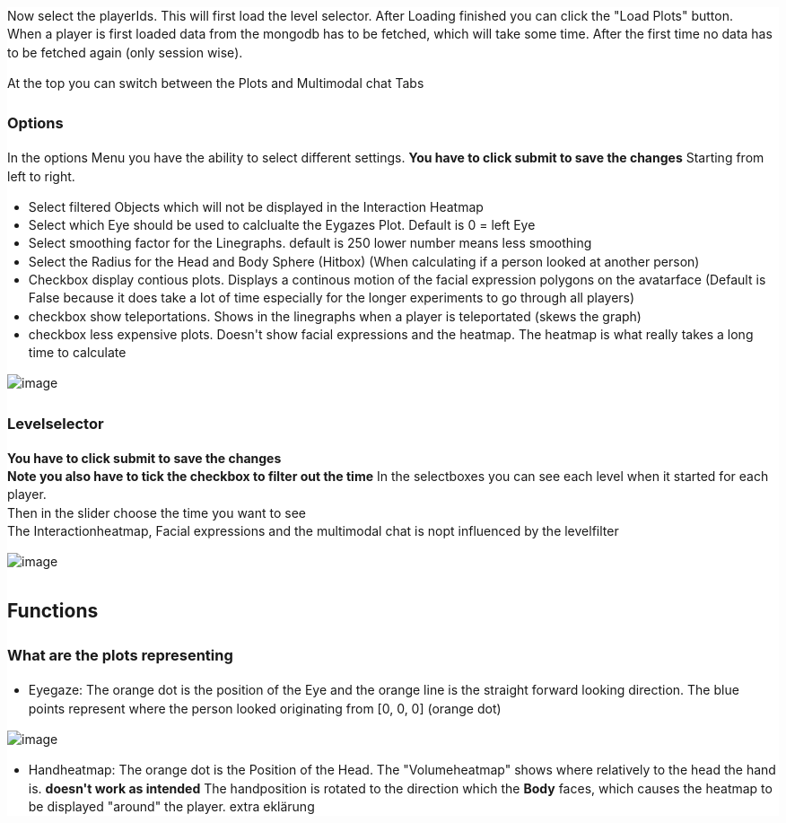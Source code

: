 Now select the playerIds. This will first load the level selector. After Loading finished you can click the "Load Plots" button.  
When a player is first loaded data from the mongodb has to be fetched, which will take some time. After the first time no data has to be fetched again (only session wise).   

At the top you can switch between the Plots and Multimodal chat Tabs  

### Options
In the options Menu you have the ability to select different settings. 
**You have to click submit to save the changes** 
Starting from left to right.  
- Select filtered Objects which will not be displayed in the Interaction Heatmap
- Select which Eye should be used to calclualte the Eygazes Plot. Default is 0 = left Eye
- Select smoothing factor for the Linegraphs. default is 250 lower number means less smoothing
- Select the Radius for the Head and Body Sphere (Hitbox) (When calculating if a person looked at another person)
- Checkbox display contious plots. Displays a continous motion of the facial expression polygons on the avatarface (Default is False because it does take a lot of time especially for the longer experiments to go through all players)
- checkbox show teleportations. Shows in the linegraphs when a player is teleportated (skews the graph)
- checkbox less expensive plots. Doesn't show facial expressions and the heatmap. The heatmap is what really takes a long time to calculate   

![image](https://github.com/user-attachments/assets/30ad7c08-8d08-403f-8d2e-da754c56fa46)

### Levelselector 
**You have to click submit to save the changes**  
**Note you also have to tick the checkbox to filter out the time**
In the selectboxes you can see each level when it started for each player.  
Then in the slider choose the time you want to see  
The Interactionheatmap, Facial expressions and the multimodal chat is nopt influenced by the levelfilter

![image](https://github.com/user-attachments/assets/49099bca-31ca-47f9-9026-99b343dd00f5)

## Functions

### What are the plots representing
- Eyegaze: The orange dot is the position of the Eye and the orange line is the straight forward looking direction.
The blue points represent where the person looked originating from [0, 0, 0] (orange dot)

![image](https://github.com/user-attachments/assets/29fc171d-a5a4-45b2-b2ec-aa6c69230a33)  

- Handheatmap: The orange dot is the Position of the Head. The "Volumeheatmap" shows where relatively to the head the hand is.
  **doesn't work as intended** The handposition is rotated to the direction which the **Body** faces, which causes the heatmap to be displayed "around" the player.
  extra eklärung
  
